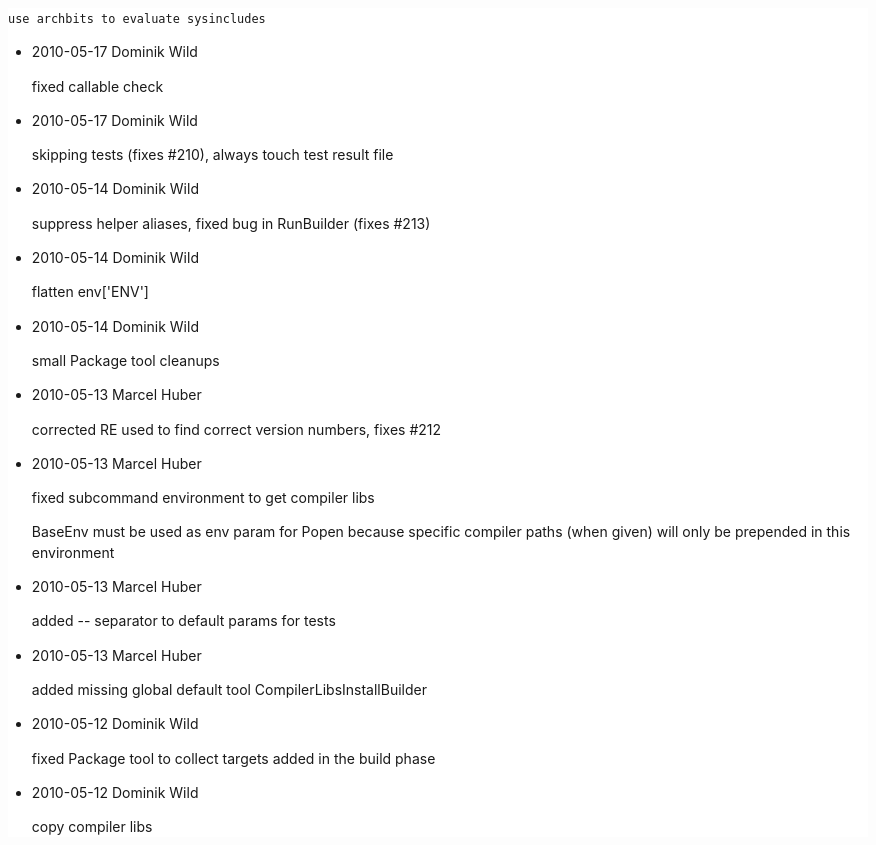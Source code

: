     use archbits to evaluate sysincludes



-   2010-05-17 Dominik Wild

    fixed callable check



-   2010-05-17 Dominik Wild

    skipping tests (fixes #210), always touch test result file



-   2010-05-14 Dominik Wild

    suppress helper aliases, fixed bug in RunBuilder (fixes #213)



-   2010-05-14 Dominik Wild

    flatten env['ENV']



-   2010-05-14 Dominik Wild

    small Package tool cleanups



-   2010-05-13 Marcel Huber

    corrected RE used to find correct version numbers, fixes #212



-   2010-05-13 Marcel Huber

    fixed subcommand environment to get compiler libs

    BaseEnv must be used as env param for Popen because specific compiler paths
    (when given) will only be prepended in this environment



-   2010-05-13 Marcel Huber

    added -- separator to default params for tests



-   2010-05-13 Marcel Huber

    added missing global default tool CompilerLibsInstallBuilder



-   2010-05-12 Dominik Wild

    fixed Package tool to collect targets added in the build phase



-   2010-05-12 Dominik Wild

    copy compiler libs

